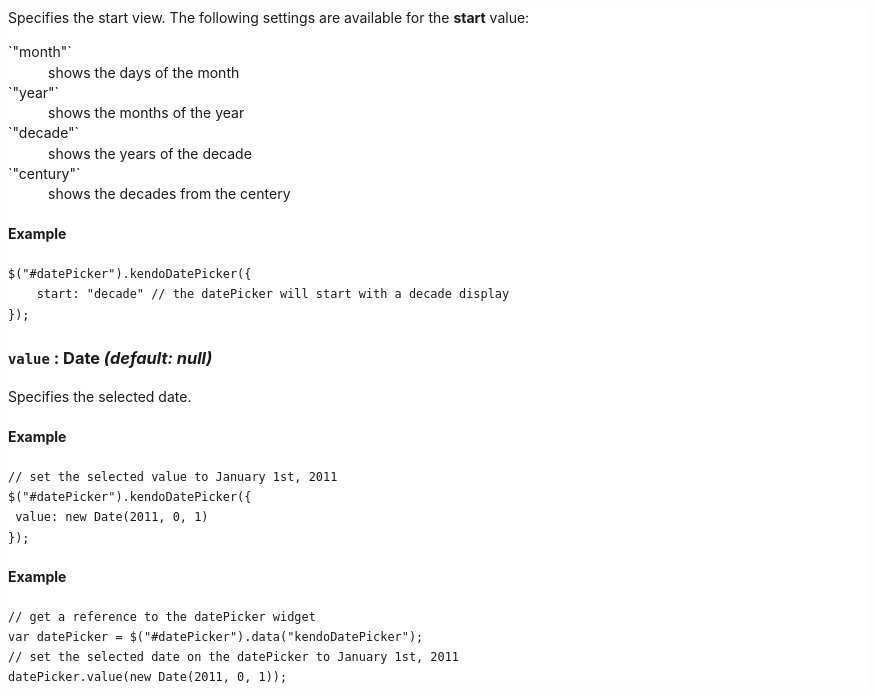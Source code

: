  Specifies the start view.
The following settings are available for the **start** value:
<div class="details-list">
   <dl>
        <dt>
             `"month"`
        </dt>
        <dd>
            shows the days of the month
        </dd>
        <dt>
             `"year"`
        </dt>
        <dd>
             shows the months of the year
        </dd>
        <dt>
             `"decade"`
        </dt>
        <dd>
             shows the years of the decade
        </dd>
        <dt>
             `"century"`
        </dt>
        <dd>
             shows the decades from the centery
        </dd>
   </dl>
</div>

#### Example

    $("#datePicker").kendoDatePicker({
        start: "decade" // the datePicker will start with a decade display
    });

### `value` : **Date** *(default: null)*

 Specifies the selected date.

#### Example

    // set the selected value to January 1st, 2011
    $("#datePicker").kendoDatePicker({
     value: new Date(2011, 0, 1)
    });

#### Example

    // get a reference to the datePicker widget
    var datePicker = $("#datePicker").data("kendoDatePicker");
    // set the selected date on the datePicker to January 1st, 2011
    datePicker.value(new Date(2011, 0, 1));
